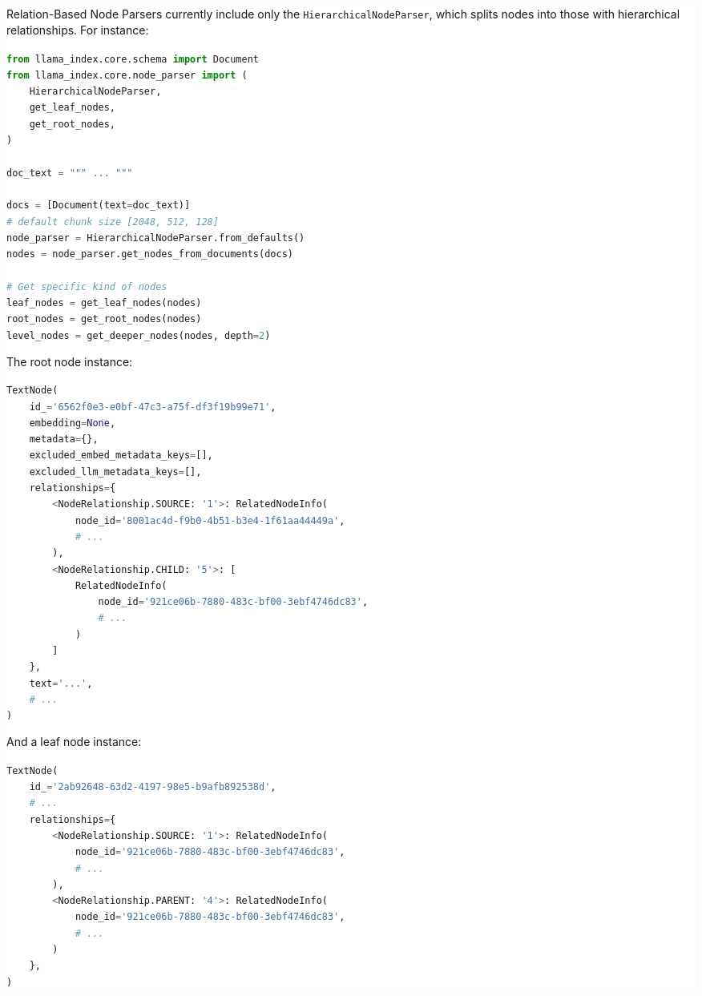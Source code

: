 Relation-Based Node Parsers currently include only the `HierarchicalNodeParser`, which splits nodes into those with hierarchical relationships. For instance:

```py
from llama_index.core.schema import Document
from llama_index.core.node_parser import (
    HierarchicalNodeParser,
    get_leaf_nodes,
    get_root_nodes,
)

doc_text = """ ... """

docs = [Document(text=doc_text)]
# default chunk size [2048, 512, 128]
node_parser = HierarchicalNodeParser.from_defaults()
nodes = node_parser.get_nodes_from_documents(docs)

# Get specific kind of nodes
leaf_nodes = get_leaf_nodes(nodes)
root_nodes = get_root_nodes(nodes)
level_nodes = get_deeper_nodes(nodes, depth=2)
```

The root node instance:

```py
TextNode(
    id_='6562f0e3-e0bf-47c3-a75f-df3f19b99e71',
    embedding=None,
    metadata={},
    excluded_embed_metadata_keys=[],
    excluded_llm_metadata_keys=[],
    relationships={
        <NodeRelationship.SOURCE: '1'>: RelatedNodeInfo(
            node_id='8001ac4d-f9b0-4b51-b3e4-1f61aa44449a', 
            # ...
        ),
        <NodeRelationship.CHILD: '5'>: [
            RelatedNodeInfo(
                node_id='921ce06b-7880-483c-bf00-3ebf4746dc83', 
                # ...
            )
        ]
    },
    text='...',
    # ...
)
```

And a leaf node instance:

```py
TextNode(
    id_='2ab92648-63d2-4197-98e5-b9afb892538d',
    # ...
    relationships={
        <NodeRelationship.SOURCE: '1'>: RelatedNodeInfo(
            node_id='921ce06b-7880-483c-bf00-3ebf4746dc83', 
            # ...
        ), 
        <NodeRelationship.PARENT: '4'>: RelatedNodeInfo(
            node_id='921ce06b-7880-483c-bf00-3ebf4746dc83', 
            # ...
        )
    }, 
)
```